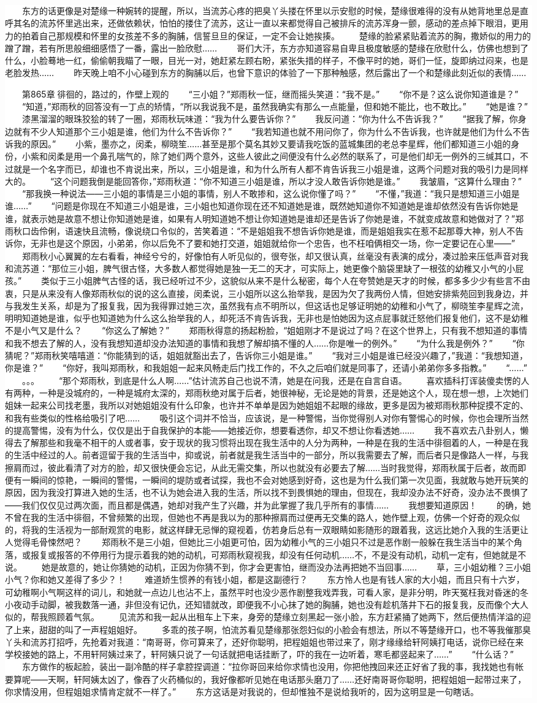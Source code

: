 　　东方的话更像是对楚缘一种婉转的提醒，所以，当流苏心疼的把臭丫头搂在怀里以示安慰的时候，楚缘很难得的没有从她背地里总是直呼其名的流苏怀里逃出来，还做依赖状，怕怕的搂住了流苏，这让一直以来都觉得自己被排斥的流苏浑身一颤，感动的差点掉下眼泪，更用力的拍着自己那规模和怀里的女孩差不多的胸脯，信誓旦旦的保证，一定不会让她挨揍。
　　楚缘的脸紧紧贴着流苏的胸，撒娇似的用力的蹭了蹭，若有所思般细细感悟了一番，露出一脸欣慰……
　　哥们大汗，东方亦知道容易自卑且极度敏感的楚缘在欣慰什么，仿佛也想到了什么，小脸蓦地一红，偷偷朝我瞄了一眼，目光一对，她赶紧左顾右盼，紧张失措的样子，不像平时的她，哥们一怔，旋即纳过闷来，也是老脸发热……
　　昨天晚上咱不小心碰到东方的胸脯以后，也曾下意识的体验了一下那种触感，然后露出了一个和楚缘此刻近似的表情……

　　第865章 徘徊的，路过的，作壁上观的
　　“三小姐？”郑雨秋一怔，继而摇头笑道：“我不是。”
　　“你不是？这么说你知道谁是？”
　　“知道，”郑雨秋的回答没有一丁点的矫情，“所以我说我不是，虽然我确实有那么一点能量，但和她不能比，也不敢比。”
　　“她是谁？”
　　漆黑溜溜的眼珠狡狯的转了一圈，郑雨秋玩味道：“我为什么要告诉你？”
　　我反问道：“你为什么不告诉我？”
　　“据我了解，你身边就有不少人知道那个三小姐是谁，他们为什么不告诉你？”
　　“我若知道也就不用问你了，你为什么不告诉我，也许就是他们为什么不告诉我的原因。”
　　小紫，墨亦之，闵柔，柳晓笙……甚至是那个莫名其妙又要请我吃饭的蓝城集团的老总李星辉，他们都知道三小姐的身份，小紫和闵柔是用一个鼻孔喘气的，除了她们两个意外，这些人彼此之间便没有什么必然的联系了，可是他们却无一例外的三缄其口，不过就是一个名字而已，却谁也不肯说出来，所以，三小姐是谁，和为什么所有人都不肯告诉我三小姐是谁，这两个问题对我的吸引力是同样大的。
　　“这个问题我倒是能回答你，”郑雨秋道：“你不知道三小姐是谁，所以才没人敢告诉你她是谁。”
　　我皱眉，“这算什么理由？”
　　“那我换一种说法——三小姐的事情是三小姐的事情，别人不敢掺和，这么说你懂了吗？”
　　“不懂，”我道：“我只是想知道三小姐是谁……”
　　“问题是你现在不知道三小姐是谁，三小姐也知道你现在还不知道她是谁，既然她知道你不知道她是谁却依然没有告诉你她是谁，就表示她是故意不想让你知道她是谁，如果有人明知道她不想让你知道她是谁却还是告诉了你她是谁，不就变成故意和她做对了？”郑雨秋口齿伶俐，语速快且流畅，像说绕口令似的，苦笑着道：“不是姐姐我不想告诉你她是谁，而是姐姐我实在惹不起那尊大神，别人不告诉你，无非也是这个原因，小弟弟，你以后免不了要和她打交道，姐姐就给你一个忠告，也不枉咱俩相交一场，你一定要记在心里——”
　　郑雨秋小心翼翼的左右看看，神经兮兮的，好像怕有人听见似的，很夸张，却又很认真，丝毫没有表演的成分，凑过脸来压低声音对我和流苏道：“那位三小姐，脾气很古怪，大多数人都觉得她是独一无二的天才，可实际上，她更像个脑袋里缺了一根弦的幼稚又小气的小屁孩。”
　　类似于三小姐脾气古怪的话，我已经听过不少，这貌似从来不是什么秘密，每个人在夸赞她是天才的时候，都多多少少有些言不由衷，只是从来没有人像郑雨秋似的说的这么直接，闵柔说，三小姐所以这么抬举我，是因为欠了我两份人情，但她安排紫苑回到我身边，并与我发生关系，却是为了报复我，因为我得罪过她三次，虽然我有点不明所以，但这话也足够证明她的幼稚和小气了，柳晓笙李星辉之流，明明知道她是谁，似乎也知道她为什么这么抬举我的人，却死活不肯告诉我，无非也是怕她因为这点屁事就迁怒他们报复他们，这不是幼稚不是小气又是什么？
　　“你这么了解她？”
　　郑雨秋得意的扬起粉脸，“姐姐刚才不是说过了吗？在这个世界上，只有我不想知道的事情和我不想去了解的人，没有我想知道却没办法知道的事情和我想了解却搞不懂的人……你是唯一的例外。”
　　“为什么我是例外？”
　　“你猜呢？”郑雨秋笑嘻嘻道：“你能猜到的话，姐姐就豁出去了，告诉你三小姐是谁。”
　　“我对三小姐是谁已经没兴趣了，”我道：“我想知道，你是谁？”
　　“你好，我叫郑雨秋，和我姐姐一起来风畅走后门找工作的，不久之后咱们就是同事了，还请小弟弟你多多指教。”
　　“……”
　　。。。
　　“那个郑雨秋，到底是什么人啊……”估计流苏自己也说不清，她是在问我，还是在自言自语。
　　喜欢插科打诨装傻卖愣的人有两种，一种是没城府的，一种是城府太深的，郑雨秋绝对属于后者，她很神秘，无论是她的背景，还是她这个人，现在想一想，上次她们姐妹一起来公司找老墨，我所以对她姐姐没有什么印象，也许并不单单是因为她姐姐不起眼的缘故，更多是因为被郑雨秋那种捉摸不定的、和我有些类似的性格给吸引了吧……
　　吸引这个词并不恰当，应该说，是一种警惕，当你觉得别人对你有警惕心的时候，你也会理所当然的提高警惕，没有为什么，仅仅是出于自我保护的本能——她接近你，想要看透你，却又不想让你看透她……
　　我不喜欢去八卦别人，懒得去了解那些和我毫不相干的人或者事，安于现状的我习惯将出现在我生活中的人分为两种，一种是在我的生活中徘徊着的人，一种是在我的生活中经过的人。前者逗留于我的生活当中，抑或说，前者就是我生活当中的一部分，所以我需要去了解，而后者只是像路人一样，与我擦肩而过，彼此看清了对方的脸，却又很快便会忘记，从此无需交集，所以也就没有必要去了解……当时我觉得，郑雨秋属于后者，故而即便有一瞬间的惊艳，一瞬间的警惕，一瞬间的堤防或者试探，我也不会对她感到好奇，这也是为什么我们第一次见面，我就敢与她开玩笑的原因，因为我没打算进入她的生活，也不认为她会进入我的生活，所以找不到畏惧她的理由，但现在，我却没办法不好奇，没办法不畏惧了——我们仅仅见过两次面，而且都是偶遇，她却对我产生了兴趣，并为此掌握了我几乎所有的事情……
　　我想要知道原因！
　　的确，她不曾在我的生活中徘徊，不曾频繁的出现，但她也不再是我以为的那种擦肩而过便再无交集的路人，她作壁上观，仿佛一个好奇的观众似的，将我的生活视为一部耐观赏的电影，就这样肆无忌惮的窥视着，仿若身后总有一双眼睛如影随形的跟着我，这远比她介入我的生活更让人觉得毛骨悚然吧？
　　郑雨秋不是三小姐，但她比三小姐更可怕，因为幼稚小气的三小姐只不过是恶作剧一般躲在我生活当中的某个角落，或报复或报答的不停用行为提示着我的她的动机，可郑雨秋窥视我，却没有任何动机……不，不是没有动机，动机一定有，但她就是不说。
　　她是故意的，她让你猜她的动机，正因为你猜不到，你才会更害怕，继而没办法再把她不当回事……
　　草，三小姐幼稚？三小姐小气？你和她又差得了多少？！
　　难道娇生惯养的有钱小姐，都是这副德行？
　　东方怜人也是有钱人家的大小姐，而且只有十六岁，可幼稚啊小气啊这样的词儿，和她就一点边儿也沾不上，虽然平时也没少恶作剧整我戏弄我，可看人家，是非分明，昨天冤枉我对昏迷的冬小夜动手动脚，被我数落一通，非但没有记仇，还知错就改，即便我不小心抹了她的胸脯，她也没有趁机落井下石的报复我，反而像个大人似的，帮我照顾着气氛。
　　见流苏和我一起从出租车上下来，身旁的楚缘立刻黑起一张小脸，东方赶紧捅了她两下，然后便热情洋溢的迎了上来，甜甜的叫了一声程姐姐好。
　　多乖的孩子啊，怕流苏看见楚缘那张怨妇似的小脸会有想法，所以不等楚缘开口，也不等我催那臭丫头和流苏打招呼，先抢着对我道：“南哥哥，你可算来了，还好你聪明，把程姐姐也带过来了，刚才缘缘给轩阿姨打电话，说你已经在来学校接她的路上，不用轩阿姨过来了，轩阿姨只说了一句话就把电话挂断了，吓的我在一边听着，寒毛都竖起来了……”
　　“什么话？”
　　东方做作的板起脸，装出一副冷酷的样子拿腔捏调道：“拉你哥回来给你求情也没用，你把他拽回来还正好省了我的事，我找她也有帐要算呢——天啊，轩阿姨太凶了，像吞了火药桶似的，我好像都听见她在电话那头磨刀了……还好南哥哥你聪明，把程姐姐一起带过来了，你求情没用，但程姐姐求情肯定就不一样了。”
　　东方这话是对我说的，但却惟独不是说给我听的，因为这明显是一句瞎话。